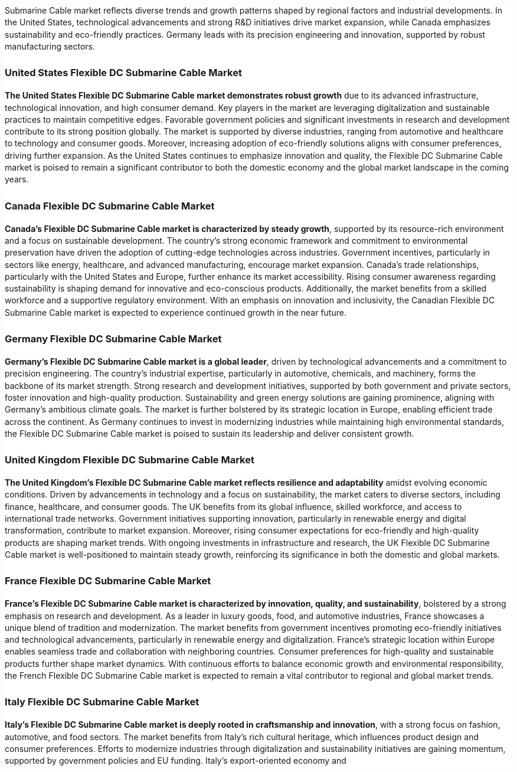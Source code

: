 Submarine Cable market reflects diverse trends and growth patterns shaped by regional factors and industrial developments. In the United States, technological advancements and strong R&amp;D initiatives drive market expansion, while Canada emphasizes sustainability and eco-friendly practices. Germany leads with its precision engineering and innovation, supported by robust manufacturing sectors.</span></em></p></blockquote><h3><strong>United States Flexible DC Submarine Cable Market</strong></h3><p><strong>The United States Flexible DC Submarine Cable market demonstrates robust growth</strong> due to its advanced infrastructure, technological innovation, and high consumer demand. Key players in the market are leveraging digitalization and sustainable practices to maintain competitive edges. Favorable government policies and significant investments in research and development contribute to its strong position globally. The market is supported by diverse industries, ranging from automotive and healthcare to technology and consumer goods. Moreover, increasing adoption of eco-friendly solutions aligns with consumer preferences, driving further expansion. As the United States continues to emphasize innovation and quality, the Flexible DC Submarine Cable market is poised to remain a significant contributor to both the domestic economy and the global market landscape in the coming years.</p><h3><strong>Canada Flexible DC Submarine Cable Market</strong></h3><p><strong>Canada&rsquo;s Flexible DC Submarine Cable market is characterized by steady growth</strong>, supported by its resource-rich environment and a focus on sustainable development. The country&rsquo;s strong economic framework and commitment to environmental preservation have driven the adoption of cutting-edge technologies across industries. Government incentives, particularly in sectors like energy, healthcare, and advanced manufacturing, encourage market expansion. Canada&rsquo;s trade relationships, particularly with the United States and Europe, further enhance its market accessibility. Rising consumer awareness regarding sustainability is shaping demand for innovative and eco-conscious products. Additionally, the market benefits from a skilled workforce and a supportive regulatory environment. With an emphasis on innovation and inclusivity, the Canadian Flexible DC Submarine Cable market is expected to experience continued growth in the near future.</p><h3><strong>Germany Flexible DC Submarine Cable Market</strong></h3><p><strong>Germany&rsquo;s Flexible DC Submarine Cable market is a global leader</strong>, driven by technological advancements and a commitment to precision engineering. The country&rsquo;s industrial expertise, particularly in automotive, chemicals, and machinery, forms the backbone of its market strength. Strong research and development initiatives, supported by both government and private sectors, foster innovation and high-quality production. Sustainability and green energy solutions are gaining prominence, aligning with Germany&rsquo;s ambitious climate goals. The market is further bolstered by its strategic location in Europe, enabling efficient trade across the continent. As Germany continues to invest in modernizing industries while maintaining high environmental standards, the Flexible DC Submarine Cable market is poised to sustain its leadership and deliver consistent growth.</p><h3><strong>United Kingdom Flexible DC Submarine Cable Market</strong></h3><p><strong>The United Kingdom&rsquo;s Flexible DC Submarine Cable market reflects resilience and adaptability</strong> amidst evolving economic conditions. Driven by advancements in technology and a focus on sustainability, the market caters to diverse sectors, including finance, healthcare, and consumer goods. The UK benefits from its global influence, skilled workforce, and access to international trade networks. Government initiatives supporting innovation, particularly in renewable energy and digital transformation, contribute to market expansion. Moreover, rising consumer expectations for eco-friendly and high-quality products are shaping market trends. With ongoing investments in infrastructure and research, the UK Flexible DC Submarine Cable market is well-positioned to maintain steady growth, reinforcing its significance in both the domestic and global markets.</p><h3><strong>France Flexible DC Submarine Cable Market</strong></h3><p><strong>France&rsquo;s Flexible DC Submarine Cable market is characterized by innovation, quality, and sustainability</strong>, bolstered by a strong emphasis on research and development. As a leader in luxury goods, food, and automotive industries, France showcases a unique blend of tradition and modernization. The market benefits from government incentives promoting eco-friendly initiatives and technological advancements, particularly in renewable energy and digitalization. France&rsquo;s strategic location within Europe enables seamless trade and collaboration with neighboring countries. Consumer preferences for high-quality and sustainable products further shape market dynamics. With continuous efforts to balance economic growth and environmental responsibility, the French Flexible DC Submarine Cable market is expected to remain a vital contributor to regional and global market trends.</p><h3><strong>Italy Flexible DC Submarine Cable Market</strong></h3><p><strong>Italy&rsquo;s Flexible DC Submarine Cable market is deeply rooted in craftsmanship and innovation</strong>, with a strong focus on fashion, automotive, and food sectors. The market benefits from Italy&rsquo;s rich cultural heritage, which influences product design and consumer preferences. Efforts to modernize industries through digitalization and sustainability initiatives are gaining momentum, supported by government policies and EU funding. Italy&rsquo;s export-oriented economy and